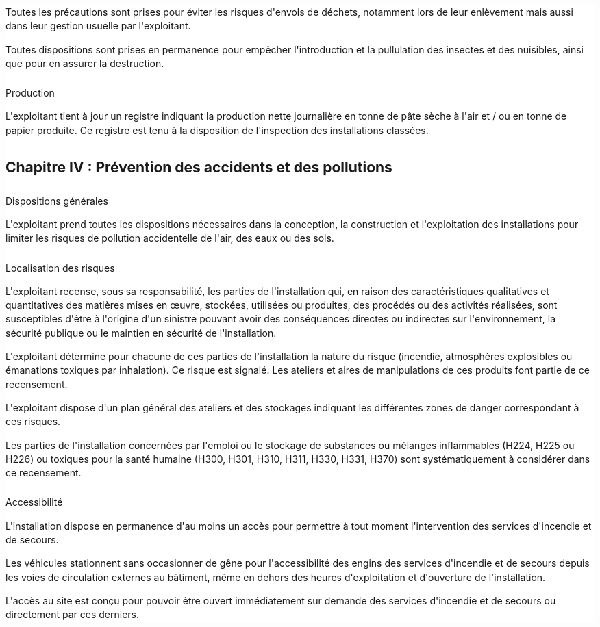 Toutes les précautions sont prises pour éviter les risques d'envols de déchets, notamment lors de leur enlèvement mais aussi dans leur gestion usuelle par l'exploitant.

Toutes dispositions sont prises en permanence pour empêcher l'introduction et la pullulation des insectes et des nuisibles, ainsi que pour en assurer la destruction.

### 

Production

L'exploitant tient à jour un registre indiquant la production nette journalière en tonne de pâte sèche à l'air et / ou en tonne de papier produite. Ce registre est tenu à la disposition de l'inspection des installations classées.

## Chapitre IV : Prévention des accidents et des pollutions

### 

Dispositions générales

L'exploitant prend toutes les dispositions nécessaires dans la conception, la construction et l'exploitation des installations pour limiter les risques de pollution accidentelle de l'air, des eaux ou des sols.

### 

Localisation des risques

L'exploitant recense, sous sa responsabilité, les parties de l'installation qui, en raison des caractéristiques qualitatives et quantitatives des matières mises en œuvre, stockées, utilisées ou produites, des procédés ou des activités réalisées, sont susceptibles d'être à l'origine d'un sinistre pouvant avoir des conséquences directes ou indirectes sur l'environnement, la sécurité publique ou le maintien en sécurité de l'installation.

L'exploitant détermine pour chacune de ces parties de l'installation la nature du risque (incendie, atmosphères explosibles ou émanations toxiques par inhalation). Ce risque est signalé. Les ateliers et aires de manipulations de ces produits font partie de ce recensement.

L'exploitant dispose d'un plan général des ateliers et des stockages indiquant les différentes zones de danger correspondant à ces risques.

Les parties de l'installation concernées par l'emploi ou le stockage de substances ou mélanges inflammables (H224, H225 ou H226) ou toxiques pour la santé humaine (H300, H301, H310, H311, H330, H331, H370) sont systématiquement à considérer dans ce recensement.

### 

Accessibilité

L'installation dispose en permanence d'au moins un accès pour permettre à tout moment l'intervention des services d'incendie et de secours.

Les véhicules stationnent sans occasionner de gêne pour l'accessibilité des engins des services d'incendie et de secours depuis les voies de circulation externes au bâtiment, même en dehors des heures d'exploitation et d'ouverture de l'installation.

L'accès au site est conçu pour pouvoir être ouvert immédiatement sur demande des services d'incendie et de secours ou directement par ces derniers.
